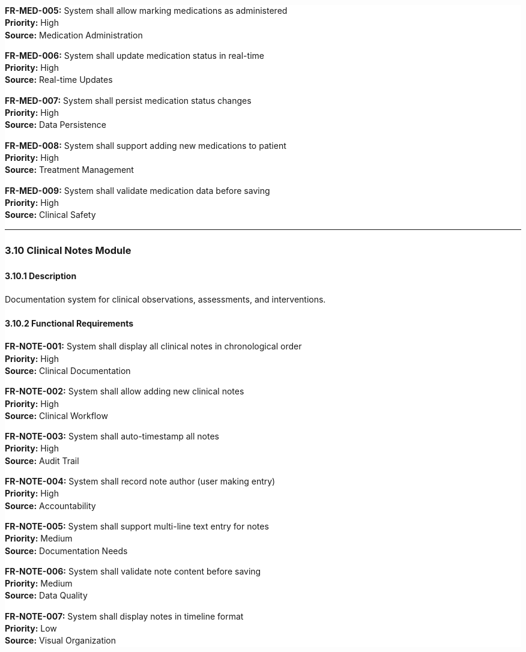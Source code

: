 **FR-MED-005:** System shall allow marking medications as administered  
**Priority:** High  
**Source:** Medication Administration

**FR-MED-006:** System shall update medication status in real-time  
**Priority:** High  
**Source:** Real-time Updates

**FR-MED-007:** System shall persist medication status changes  
**Priority:** High  
**Source:** Data Persistence

**FR-MED-008:** System shall support adding new medications to patient  
**Priority:** High  
**Source:** Treatment Management

**FR-MED-009:** System shall validate medication data before saving  
**Priority:** High  
**Source:** Clinical Safety

---

### 3.10 Clinical Notes Module

#### 3.10.1 Description
Documentation system for clinical observations, assessments, and interventions.

#### 3.10.2 Functional Requirements

**FR-NOTE-001:** System shall display all clinical notes in chronological order  
**Priority:** High  
**Source:** Clinical Documentation

**FR-NOTE-002:** System shall allow adding new clinical notes  
**Priority:** High  
**Source:** Clinical Workflow

**FR-NOTE-003:** System shall auto-timestamp all notes  
**Priority:** High  
**Source:** Audit Trail

**FR-NOTE-004:** System shall record note author (user making entry)  
**Priority:** High  
**Source:** Accountability

**FR-NOTE-005:** System shall support multi-line text entry for notes  
**Priority:** Medium  
**Source:** Documentation Needs

**FR-NOTE-006:** System shall validate note content before saving  
**Priority:** Medium  
**Source:** Data Quality

**FR-NOTE-007:** System shall display notes in timeline format  
**Priority:** Low  
**Source:** Visual Organization

